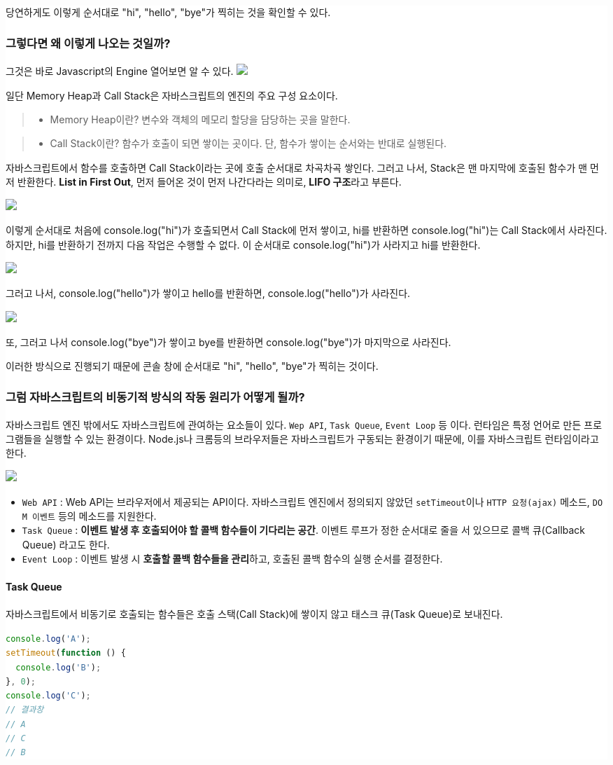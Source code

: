 당연하게도 이렇게 순서대로 "hi", "hello", "bye"가 찍히는 것을 확인할 수 있다.

### 그렇다면 왜 이렇게 나오는 것일까?

그것은 바로 Javascript의 Engine 열어보면 알 수 있다. ![](https://velog.velcdn.com/images/gusdh2/post/df64a93f-bb47-41e5-a1fb-aef598df429c/image.png)

일단 Memory Heap과 Call Stack은 자바스크립트의 엔진의 주요 구성 요소이다.

> - Memory Heap이란? 변수와 객체의 메모리 할당을 담당하는 곳을 말한다.

> - Call Stack이란? 함수가 호출이 되면 쌓이는 곳이다. 단, 함수가 쌓이는 순서와는 반대로 실행된다.

자바스크립트에서 함수를 호출하면 Call Stack이라는 곳에 호출 순서대로 차곡차곡 쌓인다. 그러고 나서, Stack은 맨 마지막에 호출된 함수가 맨 먼저 반환한다. **List in First Out**, 먼저 들어온 것이 먼저 나간다라는 의미로, **LIFO 구조**라고 부른다.

![](https://velog.velcdn.com/images/gusdh2/post/9e595be4-f822-4666-86a9-d279823d8aff/image.png)

이렇게 순서대로 처음에 console.log("hi")가 호출되면서 Call Stack에 먼저 쌓이고, hi를 반환하면 console.log("hi")는 Call Stack에서 사라진다. 하지만, hi를 반환하기 전까지 다음 작업은 수행할 수 없다. 이 순서대로 console.log("hi")가 사라지고 hi를 반환한다.

![](https://velog.velcdn.com/images/gusdh2/post/e63a443d-c0de-4c8d-ad22-ea0fa6bf4653/image.png)

그러고 나서, console.log("hello")가 쌓이고 hello를 반환하면, console.log("hello")가 사라진다.

![](https://velog.velcdn.com/images/gusdh2/post/057844c2-f4d1-4bd6-85ce-2d6a6addb9fd/image.png)

또, 그러고 나서 console.log("bye")가 쌓이고 bye를 반환하면 console.log("bye")가 마지막으로 사라진다.

이러한 방식으로 진행되기 때문에 콘솔 창에 순서대로 "hi", "hello", "bye"가 찍히는 것이다.

### 그럼 자바스크립트의 비동기적 방식의 작동 원리가 어떻게 될까?

자바스크립트 엔진 밖에서도 자바스크립트에 관여하는 요소들이 있다. `Wep API`, `Task Queue`, `Event Loop` 등 이다. 런타임은 특정 언어로 만든 프로그램들을 실행할 수 있는 환경이다. Node.js나 크롬등의 브라우저들은 자바스크립트가 구동되는 환경이기 때문에, 이를 자바스크립트 런타임이라고 한다.

![](https://velog.velcdn.com/images/gusdh2/post/f22fbf51-bd0e-4b94-b4e7-3292c5c7b0e5/image.svg)

- `Web API` : Web API는 브라우저에서 제공되는 API이다. 자바스크립트 엔진에서 정의되지 않았던 `setTimeout`이나 `HTTP 요청(ajax)` 메소드, `DOM 이벤트` 등의 메소드를 지원한다.
- `Task Queue` : **이벤트 발생 후 호출되어야 할 콜백 함수들이 기다리는 공간**. 이벤트 루프가 정한 순서대로 줄을 서 있으므로 콜백 큐(Callback Queue) 라고도 한다.
- `Event Loop` : 이벤트 발생 시 **호출할 콜백 함수들을 관리**하고, 호출된 콜백 함수의 실행 순서를 결정한다.

#### Task Queue

자바스크립트에서 비동기로 호출되는 함수들은 호출 스택(Call Stack)에 쌓이지 않고 태스크 큐(Task Queue)로 보내진다.

```js
console.log('A');
setTimeout(function () {
  console.log('B');
}, 0);
console.log('C');
// 결과창
// A
// C
// B
```
